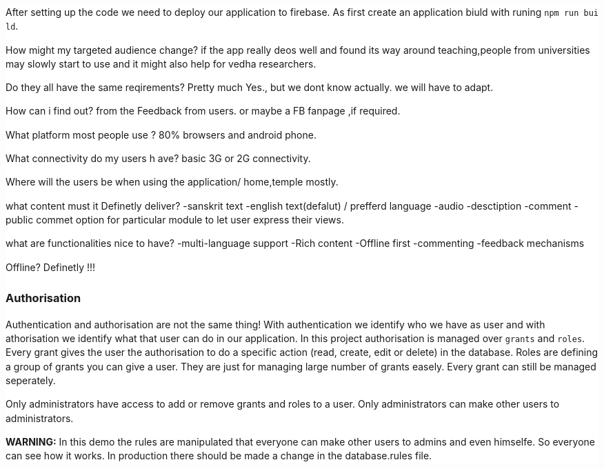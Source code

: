 
After setting up the code we need to deploy our application to firebase. As first create an application biuld with runing `npm run build`.

How might my targeted audience change?
    if the app really deos well and found its way around teaching,people from universities
    may slowly start to use and it might also help for vedha researchers.

Do they all have the same reqirements?
    Pretty much Yes., but we dont know actually. we will have to adapt.

How can i find out?
    from the Feedback from users.
    or maybe a FB fanpage ,if required.

What platform most people use ?
    80% browsers and android phone.

What connectivity do my users h ave?
    basic 3G or 2G connectivity.

Where will the users be when using the application/
    home,temple mostly.

what content must it Definetly deliver?
    -sanskrit text
    -english text(defalut) / prefferd language
    -audio
    -desctiption
    -comment
    -public commet option for particular module to let user express their views.

what are functionalities nice to have?
    -multi-language support
    -Rich content
    -Offline first
    -commenting
    -feedback mechanisms
    

Offline?
    Definetly !!!

### Authorisation

Authentication and authorisation are not the same thing! With authentication we identify who we have as user and with athorisation we identify what that user can do in our application. In this project authorisation is managed over `grants` and `roles`. Every grant gives the user the authorisation to do a specific action (read, create, edit or delete) in the database. Roles are defining a group of grants you can give a user. They are just for managing large number of grants easely. Every grant can still be managed seperately.

Only administrators have access to add or remove grants and roles to a user. Only administrators can make other users to administrators.

**WARNING:** In this demo the rules are manipulated that everyone can make other users to admins and even himselfe. So everyone can see how it works. In production there should be made a change in the database.rules file.
